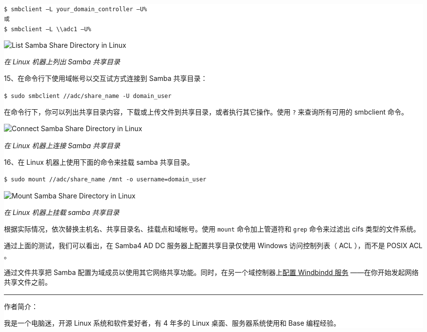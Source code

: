 
```
$ smbclient –L your_domain_controller –U%
或
$ smbclient –L \\adc1 –U%

```

![List Samba Share Directory in Linux](/Asserts/Images/album/201704/16/102302uu0e26guggu4guz6.png)


*在 Linux 机器上列出 Samba 共享目录*


15、在命令行下使用域帐号以交互试方式连接到 Samba 共享目录：



```
$ sudo smbclient //adc/share_name -U domain_user

```

在命令行下，你可以列出共享目录内容，下载或上传文件到共享目录，或者执行其它操作。使用 `?` 来查询所有可用的 smbclient 命令。


![Connect Samba Share Directory in Linux](/Asserts/Images/album/201704/16/102303ktedd80y4xinatnp.png)


*在 Linux 机器上连接 Samba 共享目录*


16、在 Linux 机器上使用下面的命令来挂载 samba 共享目录。



```
$ sudo mount //adc/share_name /mnt -o username=domain_user

```

![Mount Samba Share Directory in Linux](/Asserts/Images/album/201704/16/102303t19i1e5yeeywsbjg.png)


*在 Linux 机器上挂载 samba 共享目录*


根据实际情况，依次替换主机名、共享目录名、挂载点和域帐号。使用 `mount` 命令加上管道符和 `grep` 命令来过滤出 cifs 类型的文件系统。


通过上面的测试，我们可以看出，在 Samba4 AD DC 服务器上配置共享目录仅使用 Windows 访问控制列表（ ACL ），而不是 POSIX ACL 。


通过文件共享把 Samba 配置为域成员以使用其它网络共享功能。同时，在另一个域控制器上[配置 Windbindd 服务](/article-8070-1.html) ——在你开始发起网络共享文件之前。




---


作者简介：


我是一个电脑迷，开源 Linux 系统和软件爱好者，有 4 年多的 Linux 桌面、服务器系统使用和 Base 编程经验。
